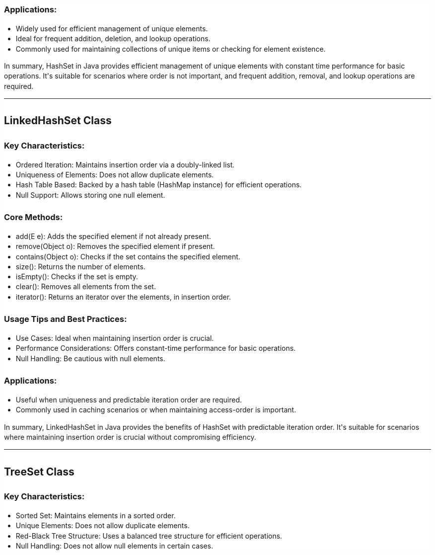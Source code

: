 ### Applications:
- Widely used for efficient management of unique elements.
- Ideal for frequent addition, deletion, and lookup operations.
- Commonly used for maintaining collections of unique items or checking for element existence.

In summary, HashSet in Java provides efficient management of unique elements with constant time performance for basic operations. It's suitable for scenarios where order is not important, and frequent addition, removal, and lookup operations are required.

---

## LinkedHashSet Class

### Key Characteristics:
- Ordered Iteration: Maintains insertion order via a doubly-linked list.
- Uniqueness of Elements: Does not allow duplicate elements.
- Hash Table Based: Backed by a hash table (HashMap instance) for efficient operations.
- Null Support: Allows storing one null element.

### Core Methods:
- add(E e): Adds the specified element if not already present.
- remove(Object o): Removes the specified element if present.
- contains(Object o): Checks if the set contains the specified element.
- size(): Returns the number of elements.
- isEmpty(): Checks if the set is empty.
- clear(): Removes all elements from the set.
- iterator(): Returns an iterator over the elements, in insertion order.

### Usage Tips and Best Practices:
- Use Cases: Ideal when maintaining insertion order is crucial.
- Performance Considerations: Offers constant-time performance for basic operations.
- Null Handling: Be cautious with null elements.

### Applications:
- Useful when uniqueness and predictable iteration order are required.
- Commonly used in caching scenarios or when maintaining access-order is important.

In summary, LinkedHashSet in Java provides the benefits of HashSet with predictable iteration order. It's suitable for scenarios where maintaining insertion order is crucial without compromising efficiency.

---

## TreeSet Class

### Key Characteristics:
- Sorted Set: Maintains elements in a sorted order.
- Unique Elements: Does not allow duplicate elements.
- Red-Black Tree Structure: Uses a balanced tree structure for efficient operations.
- Null Handling: Does not allow null elements in certain cases.
